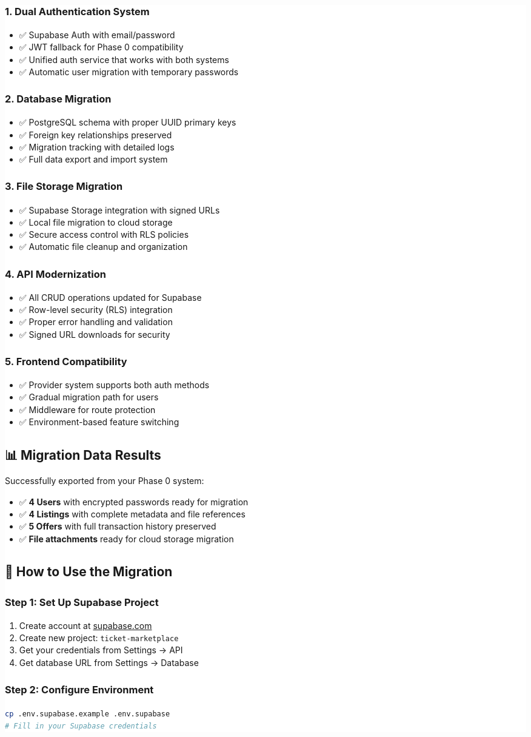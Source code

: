 ### 1. **Dual Authentication System**
- ✅ Supabase Auth with email/password
- ✅ JWT fallback for Phase 0 compatibility
- ✅ Unified auth service that works with both systems
- ✅ Automatic user migration with temporary passwords

### 2. **Database Migration**
- ✅ PostgreSQL schema with proper UUID primary keys
- ✅ Foreign key relationships preserved
- ✅ Migration tracking with detailed logs
- ✅ Full data export and import system

### 3. **File Storage Migration**
- ✅ Supabase Storage integration with signed URLs
- ✅ Local file migration to cloud storage
- ✅ Secure access control with RLS policies
- ✅ Automatic file cleanup and organization

### 4. **API Modernization**
- ✅ All CRUD operations updated for Supabase
- ✅ Row-level security (RLS) integration
- ✅ Proper error handling and validation
- ✅ Signed URL downloads for security

### 5. **Frontend Compatibility**
- ✅ Provider system supports both auth methods
- ✅ Gradual migration path for users
- ✅ Middleware for route protection
- ✅ Environment-based feature switching

## 📊 Migration Data Results

Successfully exported from your Phase 0 system:
- ✅ **4 Users** with encrypted passwords ready for migration
- ✅ **4 Listings** with complete metadata and file references  
- ✅ **5 Offers** with full transaction history preserved
- ✅ **File attachments** ready for cloud storage migration

## 🚀 How to Use the Migration

### Step 1: Set Up Supabase Project
1. Create account at [supabase.com](https://supabase.com)
2. Create new project: `ticket-marketplace`
3. Get your credentials from Settings → API
4. Get database URL from Settings → Database

### Step 2: Configure Environment
```bash
cp .env.supabase.example .env.supabase
# Fill in your Supabase credentials
```
